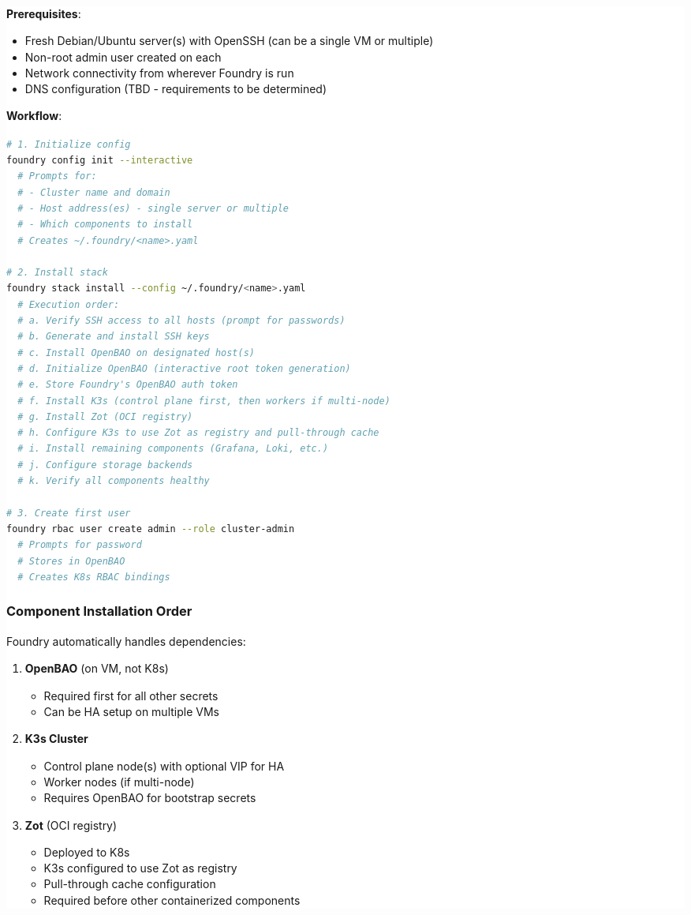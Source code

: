 **Prerequisites**:
- Fresh Debian/Ubuntu server(s) with OpenSSH (can be a single VM or multiple)
- Non-root admin user created on each
- Network connectivity from wherever Foundry is run
- DNS configuration (TBD - requirements to be determined)

**Workflow**:

```bash
# 1. Initialize config
foundry config init --interactive
  # Prompts for:
  # - Cluster name and domain
  # - Host address(es) - single server or multiple
  # - Which components to install
  # Creates ~/.foundry/<name>.yaml

# 2. Install stack
foundry stack install --config ~/.foundry/<name>.yaml
  # Execution order:
  # a. Verify SSH access to all hosts (prompt for passwords)
  # b. Generate and install SSH keys
  # c. Install OpenBAO on designated host(s)
  # d. Initialize OpenBAO (interactive root token generation)
  # e. Store Foundry's OpenBAO auth token
  # f. Install K3s (control plane first, then workers if multi-node)
  # g. Install Zot (OCI registry)
  # h. Configure K3s to use Zot as registry and pull-through cache
  # i. Install remaining components (Grafana, Loki, etc.)
  # j. Configure storage backends
  # k. Verify all components healthy

# 3. Create first user
foundry rbac user create admin --role cluster-admin
  # Prompts for password
  # Stores in OpenBAO
  # Creates K8s RBAC bindings
```

### Component Installation Order

Foundry automatically handles dependencies:

1. **OpenBAO** (on VM, not K8s)
   - Required first for all other secrets
   - Can be HA setup on multiple VMs

2. **K3s Cluster**
   - Control plane node(s) with optional VIP for HA
   - Worker nodes (if multi-node)
   - Requires OpenBAO for bootstrap secrets

3. **Zot** (OCI registry)
   - Deployed to K8s
   - K3s configured to use Zot as registry
   - Pull-through cache configuration
   - Required before other containerized components
